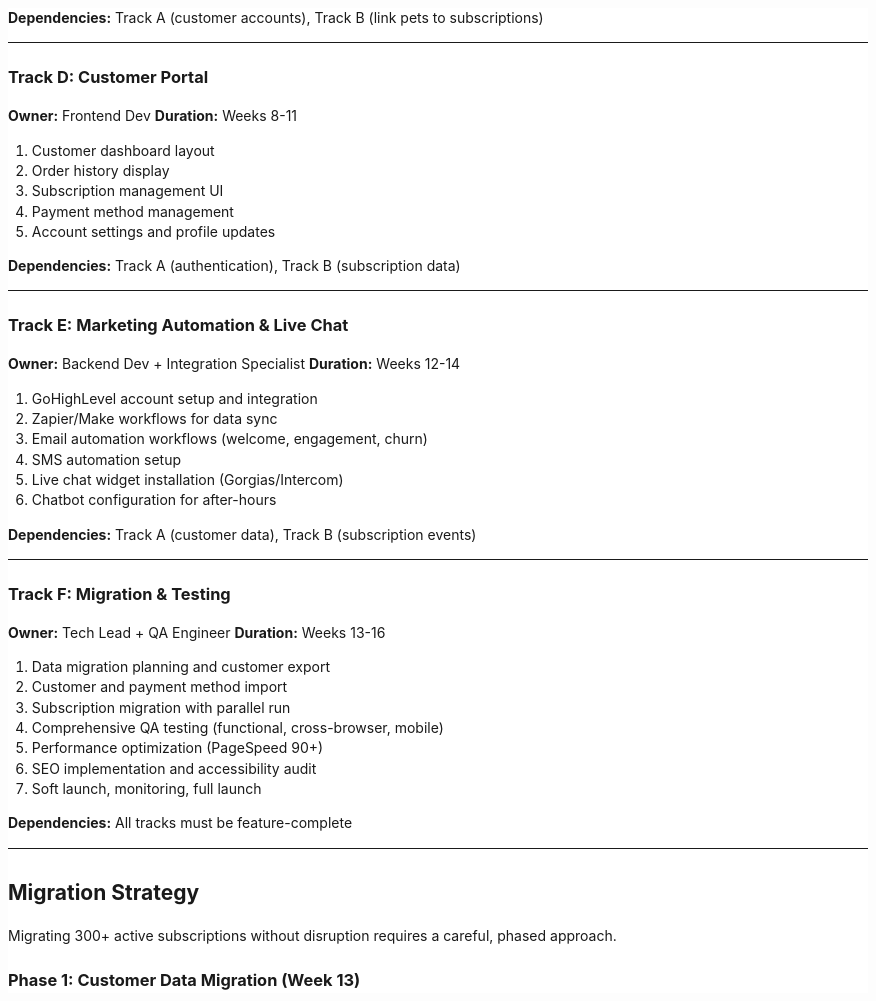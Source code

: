 **Dependencies:** Track A (customer accounts), Track B (link pets to subscriptions)

---

### Track D: Customer Portal
**Owner:** Frontend Dev
**Duration:** Weeks 8-11

1. Customer dashboard layout
2. Order history display
3. Subscription management UI
4. Payment method management
5. Account settings and profile updates

**Dependencies:** Track A (authentication), Track B (subscription data)

---

### Track E: Marketing Automation & Live Chat
**Owner:** Backend Dev + Integration Specialist
**Duration:** Weeks 12-14

1. GoHighLevel account setup and integration
2. Zapier/Make workflows for data sync
3. Email automation workflows (welcome, engagement, churn)
4. SMS automation setup
5. Live chat widget installation (Gorgias/Intercom)
6. Chatbot configuration for after-hours

**Dependencies:** Track A (customer data), Track B (subscription events)

---

### Track F: Migration & Testing
**Owner:** Tech Lead + QA Engineer
**Duration:** Weeks 13-16

1. Data migration planning and customer export
2. Customer and payment method import
3. Subscription migration with parallel run
4. Comprehensive QA testing (functional, cross-browser, mobile)
5. Performance optimization (PageSpeed 90+)
6. SEO implementation and accessibility audit
7. Soft launch, monitoring, full launch

**Dependencies:** All tracks must be feature-complete

---

## Migration Strategy

Migrating 300+ active subscriptions without disruption requires a careful, phased approach.

### Phase 1: Customer Data Migration (Week 13)
